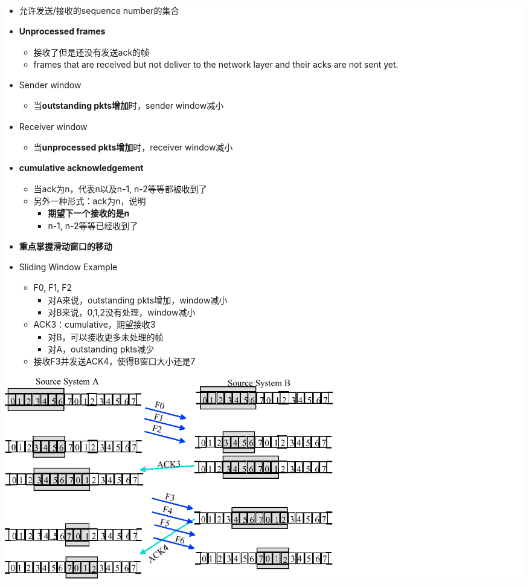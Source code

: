   - 允许发送/接收的sequence number的集合
- **Unprocessed frames**
  - 接收了但是还没有发送ack的帧
  - frames that are received but not deliver to the network layer and their acks are not sent yet.
- Sender window
  
  - 当**outstanding pkts增加**时，sender window减小
- Receiver window
  
  - 当**unprocessed pkts增加**时，receiver window减小
- **cumulative acknowledgement**
  - 当ack为n，代表n以及n-1, n-2等等都被收到了
  - 另外一种形式：ack为n，说明
    - **期望下一个接收的是n**
    - n-1, n-2等等已经收到了
- **重点掌握滑动窗口的移动**
- Sliding Window Example
  - F0, F1, F2
    - 对A来说，outstanding pkts增加，window减小
    - 对B来说，0,1,2没有处理，window减小
  - ACK3：cumulative，期望接收3
    - 对B，可以接收更多未处理的帧
    - 对A，outstanding pkts减少
  - 接收F3并发送ACK4，使得B窗口大小还是7

<img src="Data%20Link%20Layer.assets/image-20201104182335050.png" alt="image-20201104182335050" style="zoom: 67%;" />
